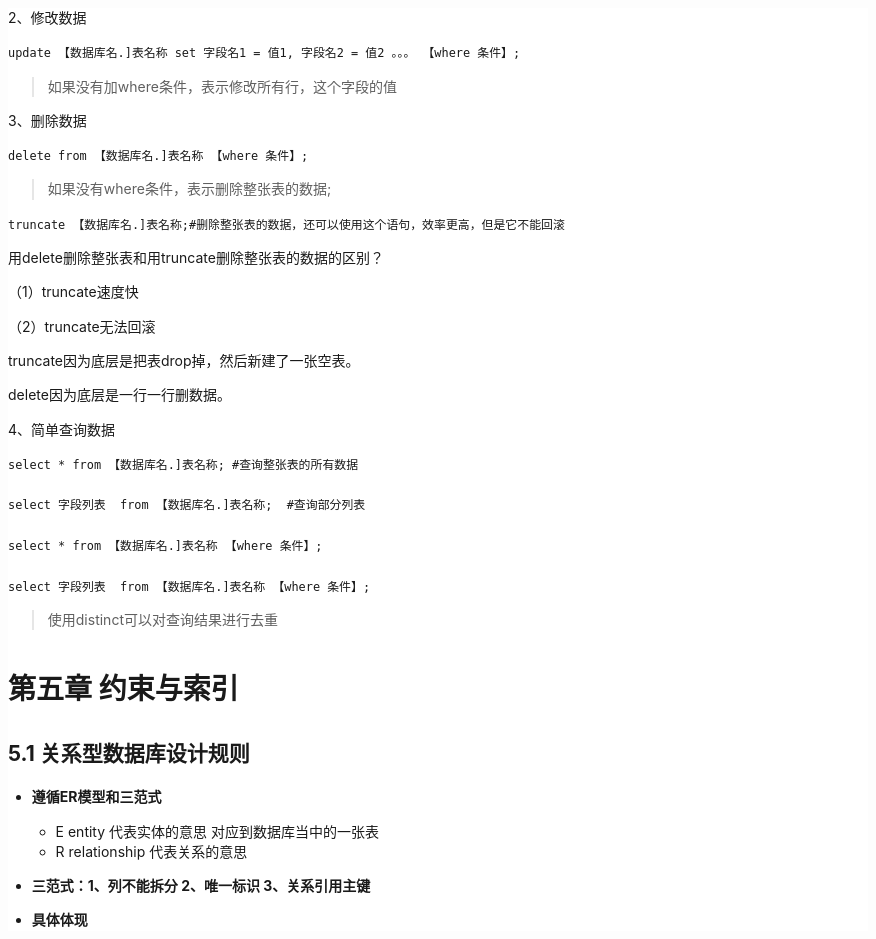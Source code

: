 2、修改数据

```mysql
update 【数据库名.]表名称 set 字段名1 = 值1, 字段名2 = 值2 。。。 【where 条件】;
```

> 如果没有加where条件，表示修改所有行，这个字段的值



3、删除数据

```mysql
delete from 【数据库名.]表名称 【where 条件】;
```

> 如果没有where条件，表示删除整张表的数据;

```mysql
truncate 【数据库名.]表名称;#删除整张表的数据，还可以使用这个语句，效率更高，但是它不能回滚
```

用delete删除整张表和用truncate删除整张表的数据的区别？

（1）truncate速度快

（2）truncate无法回滚

truncate因为底层是把表drop掉，然后新建了一张空表。

delete因为底层是一行一行删数据。



4、简单查询数据

```mysql
select * from 【数据库名.]表名称; #查询整张表的所有数据

select 字段列表  from 【数据库名.]表名称;  #查询部分列表

select * from 【数据库名.]表名称 【where 条件】;

select 字段列表  from 【数据库名.]表名称 【where 条件】;
```

> 使用distinct可以对查询结果进行去重

# 第五章  约束与索引

## 5.1 关系型数据库设计规则

* **遵循ER模型和三范式**

  * E    entity   代表实体的意思      对应到数据库当中的一张表          
  * R    relationship 代表关系的意思  

* **三范式：1、列不能拆分     2、唯一标识    3、关系引用主键**

* **具体体现**
